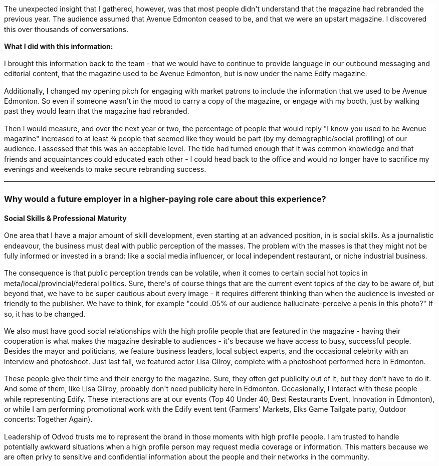 The unexpected insight that I gathered, however, was that most people didn't understand that the magazine had rebranded the previous year. The audience assumed that Avenue Edmonton ceased to be, and that we were an upstart magazine. I discovered this over thousands of conversations.

**What I did with this information:**

I brought this information back to the team - that we would have to continue to provide language in our outbound messaging and editorial content, that the magazine used to be Avenue Edmonton, but is now under the name Edify magazine.

Additionally, I changed my opening pitch for engaging with market patrons to include the information that we used to be Avenue Edmonton. So even if someone wasn't in the mood to carry a copy of the magazine, or engage with my booth, just by walking past they would learn that the magazine had rebranded.

Then I would measure, and over the next year or two, the percentage of people that would reply "I know you used to be Avenue magazine" increased to at least ¾ people that seemed like they would be part (by my demographic/social profiling) of our audience. I assessed that this was an acceptable level. The tide had turned enough that it was common knowledge and that friends and acquaintances could educated each other - I could head back to the office and would no longer have to sacrifice my evenings and weekends to make secure rebranding success.

---

### Why would a future employer in a higher-paying role care about this experience?

**Social Skills & Professional Maturity**

One area that I have a major amount of skill development, even starting at an advanced position, in is social skills. As a journalistic endeavour, the business must deal with public perception of the masses. The problem with the masses is that they might not be fully informed or invested in a brand: like a social media influencer, or local independent restaurant, or niche industrial business.

The consequence is that public perception trends can be volatile, when it comes to certain social hot topics in meta/local/provincial/federal politics. Sure, there's of course things that are the current event topics of the day to be aware of, but beyond that, we have to be super cautious about every image - it requires different thinking than when the audience is invested or friendly to the publisher. We have to think, for example "could .05% of our audience hallucinate-perceive a penis in this photo?" If so, it has to be changed.

We also must have good social relationships with the high profile people that are featured in the magazine - having their cooperation is what makes the magazine desirable to audiences - it's because we have access to busy, successful people. Besides the mayor and politicians, we feature business leaders, local subject experts, and the occasional celebrity with an interview and photoshoot. Just last fall, we featured actor Lisa Gilroy, complete with a photoshoot performed here in Edmonton.

These people give their time and their energy to the magazine. Sure, they often get publicity out of it, but they don't have to do it. And some of them, like Lisa Gilroy, probably don't need publicity here in Edmonton. Occasionally, I interact with these people while representing Edify. These interactions are at our events (Top 40 Under 40, Best Restaurants Event, Innovation in Edmonton), or while I am performing promotional work with the Edify event tent (Farmers' Markets, Elks Game Tailgate party, Outdoor concerts: Together Again).

Leadership of Odvod trusts me to represent the brand in those moments with high profile people. I am trusted to handle potentially awkward situations when a high profile person may request media coverage or information. This matters because we are often privy to sensitive and confidential information about the people and their networks in the community.
